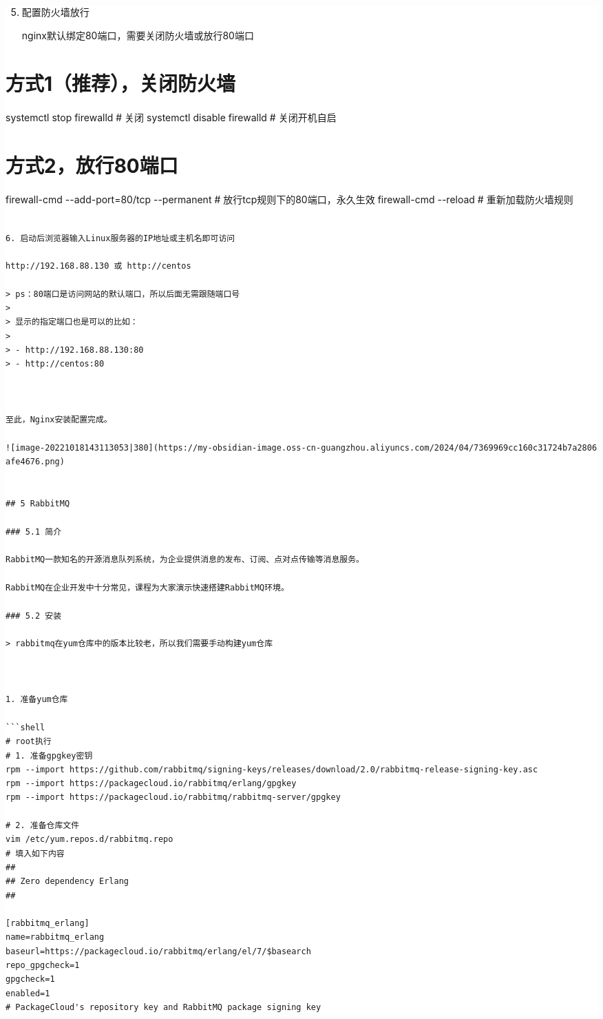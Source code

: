 5. 配置防火墙放行

   nginx默认绑定80端口，需要关闭防火墙或放行80端口

   ```shell
 # 方式1（推荐），关闭防火墙
 systemctl stop firewalld		# 关闭
 systemctl disable firewalld		# 关闭开机自启
 
 # 方式2，放行80端口
 firewall-cmd --add-port=80/tcp --permanent		# 放行tcp规则下的80端口，永久生效
 firewall-cmd --reload							# 重新加载防火墙规则
   ```

6. 启动后浏览器输入Linux服务器的IP地址或主机名即可访问

   http://192.168.88.130 或 http://centos

   > ps：80端口是访问网站的默认端口，所以后面无需跟随端口号
   >
   > 显示的指定端口也是可以的比如：
   >
   > - http://192.168.88.130:80
   > - http://centos:80



至此，Nginx安装配置完成。

![image-20221018143113053|380](https://my-obsidian-image.oss-cn-guangzhou.aliyuncs.com/2024/04/7369969cc160c31724b7a2806afe4676.png)


## 5 RabbitMQ

### 5.1 简介

RabbitMQ一款知名的开源消息队列系统，为企业提供消息的发布、订阅、点对点传输等消息服务。

RabbitMQ在企业开发中十分常见，课程为大家演示快速搭建RabbitMQ环境。

### 5.2 安装

> rabbitmq在yum仓库中的版本比较老，所以我们需要手动构建yum仓库



1. 准备yum仓库

   ```shell
   # root执行
   # 1. 准备gpgkey密钥
   rpm --import https://github.com/rabbitmq/signing-keys/releases/download/2.0/rabbitmq-release-signing-key.asc
   rpm --import https://packagecloud.io/rabbitmq/erlang/gpgkey
   rpm --import https://packagecloud.io/rabbitmq/rabbitmq-server/gpgkey
   
   # 2. 准备仓库文件
   vim /etc/yum.repos.d/rabbitmq.repo
   # 填入如下内容
   ##
   ## Zero dependency Erlang
   ##
   
   [rabbitmq_erlang]
   name=rabbitmq_erlang
   baseurl=https://packagecloud.io/rabbitmq/erlang/el/7/$basearch
   repo_gpgcheck=1
   gpgcheck=1
   enabled=1
   # PackageCloud's repository key and RabbitMQ package signing key
   ```